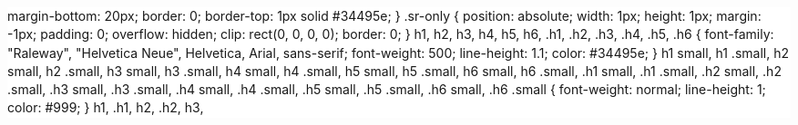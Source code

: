   margin-bottom: 20px;
  border: 0;
  border-top: 1px solid #34495e;
}
.sr-only {
  position: absolute;
  width: 1px;
  height: 1px;
  margin: -1px;
  padding: 0;
  overflow: hidden;
  clip: rect(0, 0, 0, 0);
  border: 0;
}
h1,
h2,
h3,
h4,
h5,
h6,
.h1,
.h2,
.h3,
.h4,
.h5,
.h6 {
  font-family: "Raleway", "Helvetica Neue", Helvetica, Arial, sans-serif;
  font-weight: 500;
  line-height: 1.1;
  color: #34495e;
}
h1 small,
h1 .small,
h2 small,
h2 .small,
h3 small,
h3 .small,
h4 small,
h4 .small,
h5 small,
h5 .small,
h6 small,
h6 .small,
.h1 small,
.h1 .small,
.h2 small,
.h2 .small,
.h3 small,
.h3 .small,
.h4 small,
.h4 .small,
.h5 small,
.h5 .small,
.h6 small,
.h6 .small {
  font-weight: normal;
  line-height: 1;
  color: #999;
}
h1,
.h1,
h2,
.h2,
h3,